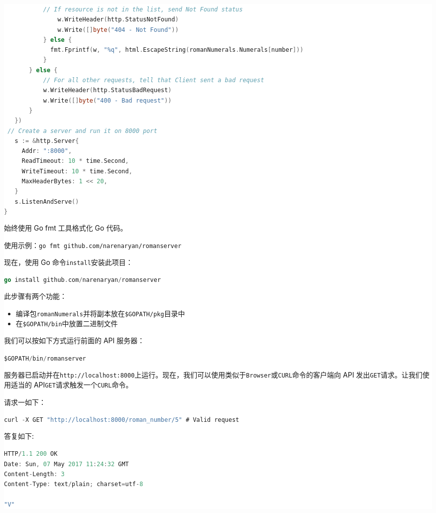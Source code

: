 ```go
           // If resource is not in the list, send Not Found status
               w.WriteHeader(http.StatusNotFound)
               w.Write([]byte("404 - Not Found"))
           } else {
             fmt.Fprintf(w, "%q", html.EscapeString(romanNumerals.Numerals[number]))
           }
       } else {
           // For all other requests, tell that Client sent a bad request
           w.WriteHeader(http.StatusBadRequest)
           w.Write([]byte("400 - Bad request"))
       }
   })
 // Create a server and run it on 8000 port
   s := &http.Server{
     Addr: ":8000",
     ReadTimeout: 10 * time.Second,
     WriteTimeout: 10 * time.Second,
     MaxHeaderBytes: 1 << 20,
   }
   s.ListenAndServe()
}
```

始终使用 Go fmt 工具格式化 Go 代码。

使用示例：`go fmt github.com/narenaryan/romanserver`

现在，使用 Go 命令`install`安装此项目：

```go
go install github.com/narenaryan/romanserver
```

此步骤有两个功能：

*   编译包`romanNumerals`并将副本放在`$GOPATH/pkg`目录中
*   在`$GOPATH/bin`中放置二进制文件

我们可以按如下方式运行前面的 API 服务器：

```go
$GOPATH/bin/romanserver
```

服务器已启动并在`http://localhost:8000`上运行。现在，我们可以使用类似于`Browser`或`CURL`命令的客户端向 API 发出`GET`请求。让我们使用适当的 API`GET`请求触发一个`CURL`命令。

请求一如下：

```go
curl -X GET "http://localhost:8000/roman_number/5" # Valid request
```

答复如下:

```go
HTTP/1.1 200 OK
Date: Sun, 07 May 2017 11:24:32 GMT
Content-Length: 3
Content-Type: text/plain; charset=utf-8

"V"
```
